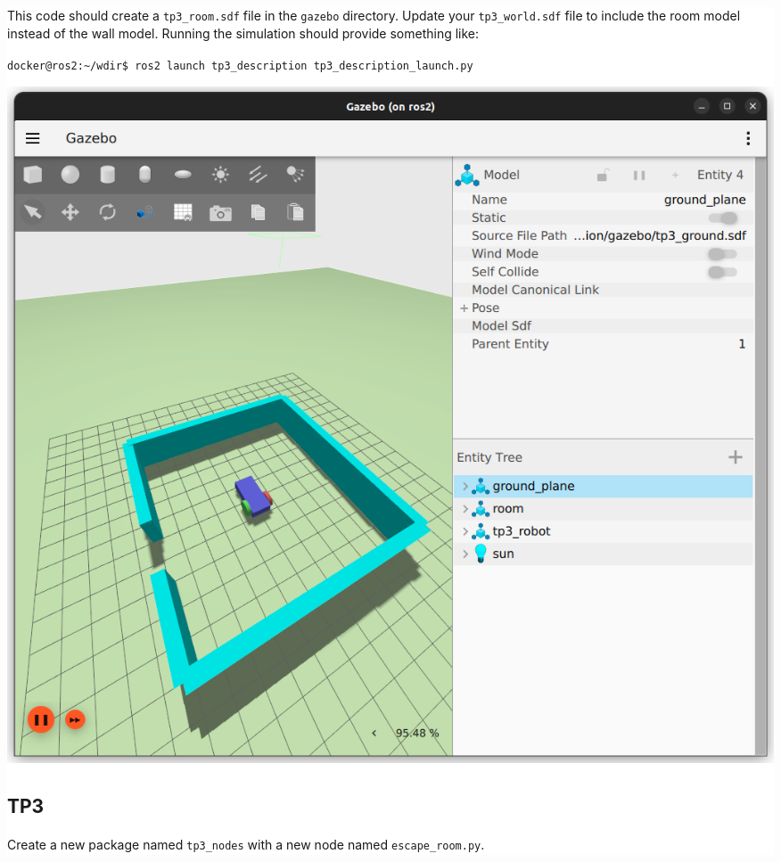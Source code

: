 This code should create a `tp3_room.sdf` file in the `gazebo` directory. Update your `tp3_world.sdf` file to include the room model instead of the wall model. Running the simulation should provide something like:

```bash
docker@ros2:~/wdir$ ros2 launch tp3_description tp3_description_launch.py 
```

![Random room](images/random_room.png)

## TP3

Create a new package named `tp3_nodes` with a new node named `escape_room.py`.
